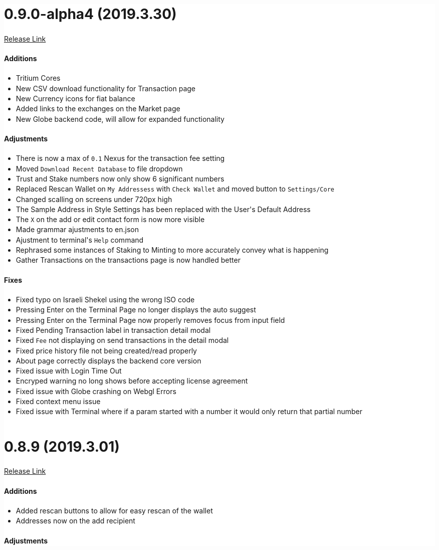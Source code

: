 # 0.9.0-alpha4 (2019.3.30)

[Release Link](https://github.com/Nexusoft/NexusInterface/releases/tag/Release-0.9.0)

#### Additions

- Tritium Cores
- New CSV download functionality for Transaction page
- New Currency icons for fiat balance
- Added links to the exchanges on the Market page
- New Globe backend code, will allow for expanded functionality

#### Adjustments

- There is now a max of `0.1` Nexus for the transaction fee setting
- Moved `Download Recent Database` to file dropdown
- Trust and Stake numbers now only show 6 significant numbers
- Replaced Rescan Wallet on `My Addressess` with `Check Wallet` and moved button to `Settings/Core`
- Changed scalling on screens under 720px high
- The Sample Address in Style Settings has been replaced with the User's Default Address
- The `X` on the add or edit contact form is now more visible
- Made grammar ajustments to en.json
- Ajustment to terminal's `Help` command
- Rephrased some instances of Staking to Minting to more accurately convey what is happening
- Gather Transactions on the transactions page is now handled better

#### Fixes

- Fixed typo on Israeli Shekel using the wrong ISO code
- Pressing Enter on the Terminal Page no longer displays the auto suggest
- Pressing Enter on the Terminal Page now properly removes focus from input field
- Fixed Pending Transaction label in transaction detail modal
- Fixed `Fee` not displaying on send transactions in the detail modal
- Fixed price history file not being created/read properly
- About page correctly displays the backend core version
- Fixed issue with Login Time Out
- Encryped warning no long shows before accepting license agreement
- Fixed issue with Globe crashing on Webgl Errors
- Fixed context menu issue
- Fixed issue with Terminal where if a param started with a number it would only return that partial number

# 0.8.9 (2019.3.01)

[Release Link](https://github.com/Nexusoft/NexusInterface/releases/tag/Release-0.8.9)

#### Additions

- Added rescan buttons to allow for easy rescan of the wallet
- Addresses now on the add recipient

#### Adjustments
